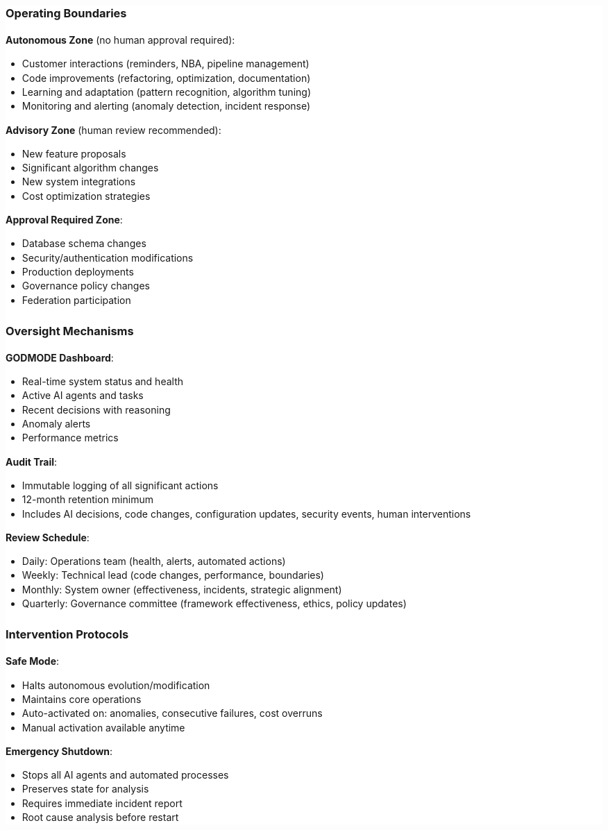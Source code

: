 ### Operating Boundaries

**Autonomous Zone** (no human approval required):
- Customer interactions (reminders, NBA, pipeline management)
- Code improvements (refactoring, optimization, documentation)
- Learning and adaptation (pattern recognition, algorithm tuning)
- Monitoring and alerting (anomaly detection, incident response)

**Advisory Zone** (human review recommended):
- New feature proposals
- Significant algorithm changes
- New system integrations
- Cost optimization strategies

**Approval Required Zone**:
- Database schema changes
- Security/authentication modifications
- Production deployments
- Governance policy changes
- Federation participation

### Oversight Mechanisms

**GODMODE Dashboard**:
- Real-time system status and health
- Active AI agents and tasks
- Recent decisions with reasoning
- Anomaly alerts
- Performance metrics

**Audit Trail**:
- Immutable logging of all significant actions
- 12-month retention minimum
- Includes AI decisions, code changes, configuration updates, security events, human interventions

**Review Schedule**:
- Daily: Operations team (health, alerts, automated actions)
- Weekly: Technical lead (code changes, performance, boundaries)
- Monthly: System owner (effectiveness, incidents, strategic alignment)
- Quarterly: Governance committee (framework effectiveness, ethics, policy updates)

### Intervention Protocols

**Safe Mode**:
- Halts autonomous evolution/modification
- Maintains core operations
- Auto-activated on: anomalies, consecutive failures, cost overruns
- Manual activation available anytime

**Emergency Shutdown**:
- Stops all AI agents and automated processes
- Preserves state for analysis
- Requires immediate incident report
- Root cause analysis before restart
